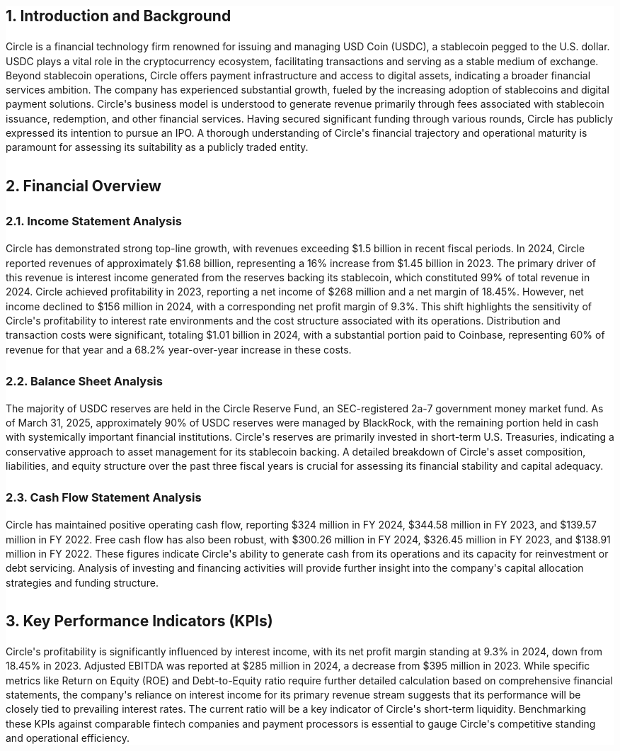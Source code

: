 ## 1. Introduction and Background

Circle is a financial technology firm renowned for issuing and managing USD Coin (USDC), a stablecoin pegged to the U.S. dollar. USDC plays a vital role in the cryptocurrency ecosystem, facilitating transactions and serving as a stable medium of exchange. Beyond stablecoin operations, Circle offers payment infrastructure and access to digital assets, indicating a broader financial services ambition. The company has experienced substantial growth, fueled by the increasing adoption of stablecoins and digital payment solutions. Circle's business model is understood to generate revenue primarily through fees associated with stablecoin issuance, redemption, and other financial services. Having secured significant funding through various rounds, Circle has publicly expressed its intention to pursue an IPO. A thorough understanding of Circle's financial trajectory and operational maturity is paramount for assessing its suitability as a publicly traded entity.

## 2. Financial Overview

### 2.1. Income Statement Analysis

Circle has demonstrated strong top-line growth, with revenues exceeding $1.5 billion in recent fiscal periods. In 2024, Circle reported revenues of approximately $1.68 billion, representing a 16% increase from $1.45 billion in 2023. The primary driver of this revenue is interest income generated from the reserves backing its stablecoin, which constituted 99% of total revenue in 2024. Circle achieved profitability in 2023, reporting a net income of $268 million and a net margin of 18.45%. However, net income declined to $156 million in 2024, with a corresponding net profit margin of 9.3%. This shift highlights the sensitivity of Circle's profitability to interest rate environments and the cost structure associated with its operations. Distribution and transaction costs were significant, totaling $1.01 billion in 2024, with a substantial portion paid to Coinbase, representing 60% of revenue for that year and a 68.2% year-over-year increase in these costs.

### 2.2. Balance Sheet Analysis

The majority of USDC reserves are held in the Circle Reserve Fund, an SEC-registered 2a-7 government money market fund. As of March 31, 2025, approximately 90% of USDC reserves were managed by BlackRock, with the remaining portion held in cash with systemically important financial institutions. Circle's reserves are primarily invested in short-term U.S. Treasuries, indicating a conservative approach to asset management for its stablecoin backing. A detailed breakdown of Circle's asset composition, liabilities, and equity structure over the past three fiscal years is crucial for assessing its financial stability and capital adequacy.

### 2.3. Cash Flow Statement Analysis

Circle has maintained positive operating cash flow, reporting $324 million in FY 2024, $344.58 million in FY 2023, and $139.57 million in FY 2022. Free cash flow has also been robust, with $300.26 million in FY 2024, $326.45 million in FY 2023, and $138.91 million in FY 2022. These figures indicate Circle's ability to generate cash from its operations and its capacity for reinvestment or debt servicing. Analysis of investing and financing activities will provide further insight into the company's capital allocation strategies and funding structure.

## 3. Key Performance Indicators (KPIs)

Circle's profitability is significantly influenced by interest income, with its net profit margin standing at 9.3% in 2024, down from 18.45% in 2023. Adjusted EBITDA was reported at $285 million in 2024, a decrease from $395 million in 2023. While specific metrics like Return on Equity (ROE) and Debt-to-Equity ratio require further detailed calculation based on comprehensive financial statements, the company's reliance on interest income for its primary revenue stream suggests that its performance will be closely tied to prevailing interest rates. The current ratio will be a key indicator of Circle's short-term liquidity. Benchmarking these KPIs against comparable fintech companies and payment processors is essential to gauge Circle's competitive standing and operational efficiency.
